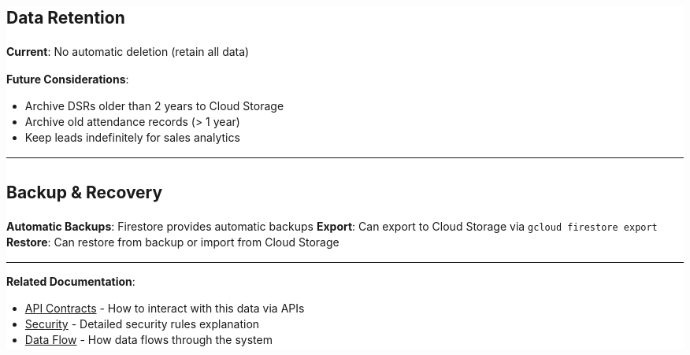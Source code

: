 ## Data Retention

**Current**: No automatic deletion (retain all data)

**Future Considerations**:
- Archive DSRs older than 2 years to Cloud Storage
- Archive old attendance records (> 1 year)
- Keep leads indefinitely for sales analytics

---

## Backup & Recovery

**Automatic Backups**: Firestore provides automatic backups
**Export**: Can export to Cloud Storage via `gcloud firestore export`
**Restore**: Can restore from backup or import from Cloud Storage

---

**Related Documentation**:
- [API Contracts](API_CONTRACTS.md) - How to interact with this data via APIs
- [Security](SECURITY.md) - Detailed security rules explanation
- [Data Flow](DATA_FLOW.md) - How data flows through the system
